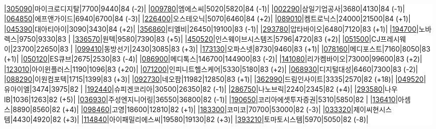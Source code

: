 |[305090](https://finance.daum.net/quotes/A305090)|마이크로디지탈|7700|9440|84 (-2)|
|[009780](https://finance.daum.net/quotes/A009780)|엠에스씨|5020|5820|84 (-1)|
|[002290](https://finance.daum.net/quotes/A002290)|삼일기업공사|3680|4130|84 (-1)|
|[064850](https://finance.daum.net/quotes/A064850)|에프앤가이드|6940|6700|84 (-3)|
|[226400](https://finance.daum.net/quotes/A226400)|오스테오닉|5070|6460|84 (+2)|
|[089010](https://finance.daum.net/quotes/A089010)|켐트로닉스|24000|21500|84 (+1)|
|[045390](https://finance.daum.net/quotes/A045390)|대아티아이|3090|3430|84 (+2)|
|[356860](https://finance.daum.net/quotes/A356860)|티엘비|26450|19100|83 (-1)|
|[293780](https://finance.daum.net/quotes/A293780)|압타바이오|6480|7120|83 (+1)|
|[194700](https://finance.daum.net/quotes/A194700)|노바렉스|9750|9330|83 |
|[336570](https://finance.daum.net/quotes/A336570)|원텍|9580|7390|83 (+5)|
|[450520](https://finance.daum.net/quotes/A450520)|인스웨이브시스템즈|5796|4720|83 (+2)|
|[051500](https://finance.daum.net/quotes/A051500)|CJ프레시웨이|23700|22650|83 |
|[099410](https://finance.daum.net/quotes/A099410)|동방선기|2430|3085|83 (+3)|
|[173130](https://finance.daum.net/quotes/A173130)|오파스넷|8730|9460|83 (+1)|
|[078160](https://finance.daum.net/quotes/A078160)|메디포스트|7160|8050|83 (+1)|
|[050120](https://finance.daum.net/quotes/A050120)|ES큐브|2675|2530|83 (-4)|
|[086900](https://finance.daum.net/quotes/A086900)|메디톡스|146700|144900|83 (-2)|
|[141080](https://finance.daum.net/quotes/A141080)|리가켐바이오|73000|99600|83 (+2)|
|[123010](https://finance.daum.net/quotes/A123010)|아이윈플러스|1190|1096|83 (+20)|
|[071200](https://finance.daum.net/quotes/A071200)|인피니트헬스케어|5330|5180|83 (+2)|
|[068930](https://finance.daum.net/quotes/A068930)|디지털대성|6460|7300|83 (-2)|
|[088290](https://finance.daum.net/quotes/A088290)|이원컴포텍|1715|1399|83 (+3)|
|[092730](https://finance.daum.net/quotes/A092730)|네오팜|11982|12850|83 (+1)|
|[362990](https://finance.daum.net/quotes/A362990)|드림인사이트|3335|2570|82 (+18)|
|[049520](https://finance.daum.net/quotes/A049520)|유아이엘|3474|3975|82 |
|[192440](https://finance.daum.net/quotes/A192440)|슈피겐코리아|30500|26350|82 (-1)|
|[286750](https://finance.daum.net/quotes/A286750)|나노브릭|2240|2345|82 (+4)|
|[293580](https://finance.daum.net/quotes/A293580)|나우IB|1036|1263|82 (+5)|
|[036930](https://finance.daum.net/quotes/A036930)|주성엔지니어링|36550|36800|82 (-1)|
|[190650](https://finance.daum.net/quotes/A190650)|코리아에셋투자증권|5310|5850|82 |
|[136410](https://finance.daum.net/quotes/A136410)|아셈스|8890|8560|82 (+4)|
|[098460](https://finance.daum.net/quotes/A098460)|고영|18600|12810|82 (+1)|
|[183300](https://finance.daum.net/quotes/A183300)|코미코|70700|53000|82 (-3)|
|[033320](https://finance.daum.net/quotes/A033320)|제이씨현시스템|4430|4920|82 (+3)|
|[114840](https://finance.daum.net/quotes/A114840)|아이패밀리에스씨|19580|19130|82 (+3)|
|[393210](https://finance.daum.net/quotes/A393210)|토마토시스템|5970|5050|82 (-8)|